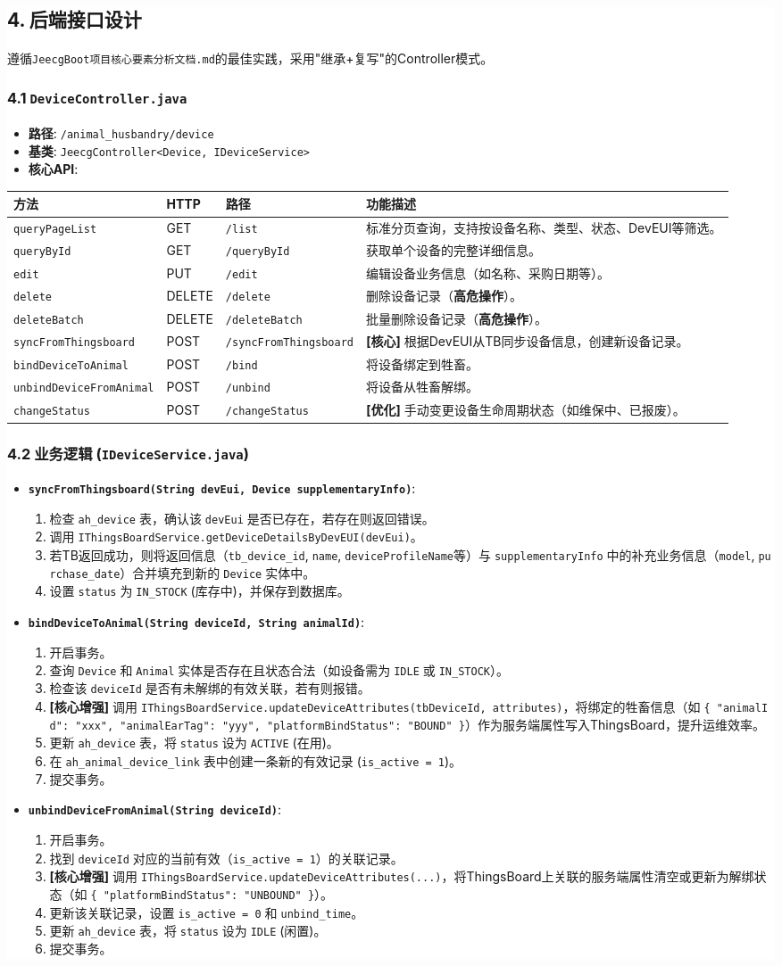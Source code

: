 ## 4. 后端接口设计

遵循`JeecgBoot项目核心要素分析文档.md`的最佳实践，采用"继承+复写"的Controller模式。

### 4.1 `DeviceController.java`

*   **路径**: `/animal_husbandry/device`
*   **基类**: `JeecgController<Device, IDeviceService>`
*   **核心API**:

| 方法 | HTTP | 路径 | 功能描述 |
| :--- | :--- | :--- | :--- |
| `queryPageList` | GET | `/list` | 标准分页查询，支持按设备名称、类型、状态、DevEUI等筛选。 |
| `queryById` | GET | `/queryById` | 获取单个设备的完整详细信息。 |
| `edit` | PUT | `/edit` | 编辑设备业务信息（如名称、采购日期等）。 |
| `delete` | DELETE | `/delete` | 删除设备记录（**高危操作**）。 |
| `deleteBatch` | DELETE | `/deleteBatch` | 批量删除设备记录（**高危操作**）。 |
| `syncFromThingsboard` | POST | `/syncFromThingsboard` | **[核心]** 根据DevEUI从TB同步设备信息，创建新设备记录。 |
| `bindDeviceToAnimal` | POST | `/bind` | 将设备绑定到牲畜。 |
| `unbindDeviceFromAnimal`| POST | `/unbind` | 将设备从牲畜解绑。 |
| `changeStatus` | POST | `/changeStatus` | **[优化]** 手动变更设备生命周期状态（如维保中、已报废）。 |

### 4.2 业务逻辑 (`IDeviceService.java`)

*   **`syncFromThingsboard(String devEui, Device supplementaryInfo)`**:
    1.  检查 `ah_device` 表，确认该 `devEui` 是否已存在，若存在则返回错误。
    2.  调用 `IThingsBoardService.getDeviceDetailsByDevEUI(devEui)`。
    3.  若TB返回成功，则将返回信息（`tb_device_id`, `name`, `deviceProfileName`等）与 `supplementaryInfo` 中的补充业务信息（`model`, `purchase_date`）合并填充到新的 `Device` 实体中。
    4.  设置 `status` 为 `IN_STOCK` (库存中)，并保存到数据库。

*   **`bindDeviceToAnimal(String deviceId, String animalId)`**:
    1.  开启事务。
    2.  查询 `Device` 和 `Animal` 实体是否存在且状态合法（如设备需为 `IDLE` 或 `IN_STOCK`）。
    3.  检查该 `deviceId` 是否有未解绑的有效关联，若有则报错。
    4.  **[核心增强]** 调用 `IThingsBoardService.updateDeviceAttributes(tbDeviceId, attributes)`，将绑定的牲畜信息（如 `{ "animalId": "xxx", "animalEarTag": "yyy", "platformBindStatus": "BOUND" }`）作为服务端属性写入ThingsBoard，提升运维效率。
    5.  更新 `ah_device` 表，将 `status` 设为 `ACTIVE` (在用)。
    6.  在 `ah_animal_device_link` 表中创建一条新的有效记录 (`is_active = 1`)。
    7.  提交事务。

*   **`unbindDeviceFromAnimal(String deviceId)`**:
    1.  开启事务。
    2.  找到 `deviceId` 对应的当前有效（`is_active = 1`）的关联记录。
    3.  **[核心增强]** 调用 `IThingsBoardService.updateDeviceAttributes(...)`，将ThingsBoard上关联的服务端属性清空或更新为解绑状态（如 `{ "platformBindStatus": "UNBOUND" }`）。
    4.  更新该关联记录，设置 `is_active = 0` 和 `unbind_time`。
    5.  更新 `ah_device` 表，将 `status` 设为 `IDLE` (闲置)。
    6.  提交事务。
